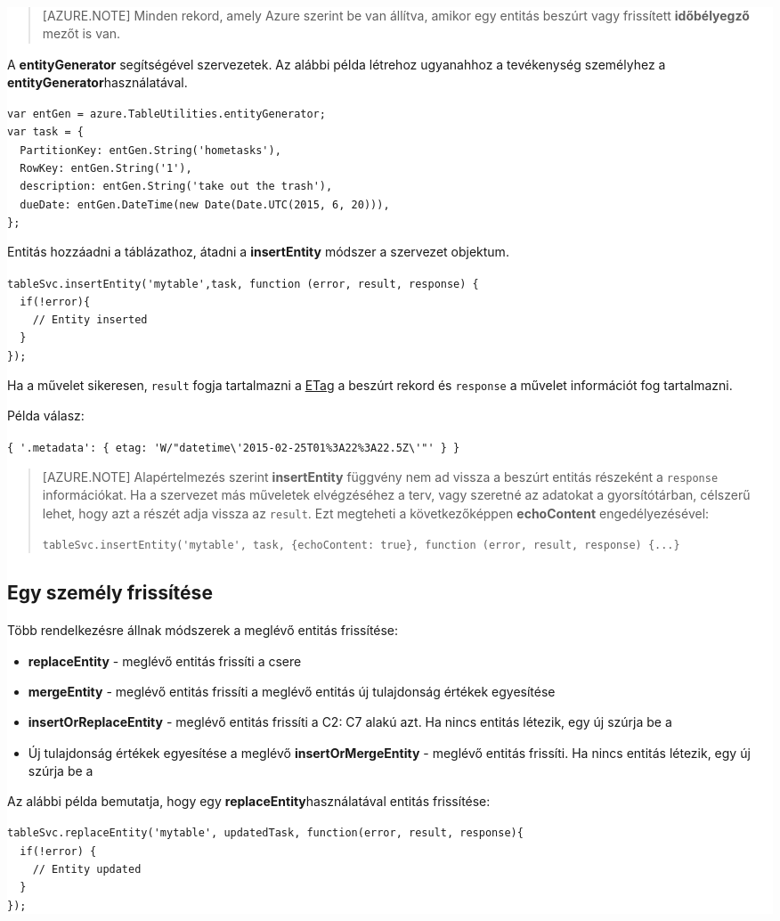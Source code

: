 > [AZURE.NOTE] Minden rekord, amely Azure szerint be van állítva, amikor egy entitás beszúrt vagy frissített **időbélyegző** mezőt is van.

A **entityGenerator** segítségével szervezetek. Az alábbi példa létrehoz ugyanahhoz a tevékenység személyhez a **entityGenerator**használatával.

    var entGen = azure.TableUtilities.entityGenerator;
    var task = {
      PartitionKey: entGen.String('hometasks'),
      RowKey: entGen.String('1'),
      description: entGen.String('take out the trash'),
      dueDate: entGen.DateTime(new Date(Date.UTC(2015, 6, 20))),
    };

Entitás hozzáadni a táblázathoz, átadni a **insertEntity** módszer a szervezet objektum.

    tableSvc.insertEntity('mytable',task, function (error, result, response) {
      if(!error){
        // Entity inserted
      }
    });

Ha a művelet sikeresen, `result` fogja tartalmazni a [ETag](http://en.wikipedia.org/wiki/HTTP_ETag) a beszúrt rekord és `response` a művelet információt fog tartalmazni.

Példa válasz:

    { '.metadata': { etag: 'W/"datetime\'2015-02-25T01%3A22%3A22.5Z\'"' } }

> [AZURE.NOTE] Alapértelmezés szerint **insertEntity** függvény nem ad vissza a beszúrt entitás részeként a `response` információkat. Ha a szervezet más műveletek elvégzéséhez a terv, vagy szeretné az adatokat a gyorsítótárban, célszerű lehet, hogy azt a részét adja vissza az `result`. Ezt megteheti a következőképpen **echoContent** engedélyezésével:
>
> `tableSvc.insertEntity('mytable', task, {echoContent: true}, function (error, result, response) {...}`

## <a name="update-an-entity"></a>Egy személy frissítése

Több rendelkezésre állnak módszerek a meglévő entitás frissítése:

* **replaceEntity** - meglévő entitás frissíti a csere

* **mergeEntity** - meglévő entitás frissíti a meglévő entitás új tulajdonság értékek egyesítése

* **insertOrReplaceEntity** - meglévő entitás frissíti a C2: C7 alakú azt. Ha nincs entitás létezik, egy új szúrja be a

* Új tulajdonság értékek egyesítése a meglévő **insertOrMergeEntity** - meglévő entitás frissíti. Ha nincs entitás létezik, egy új szúrja be a

Az alábbi példa bemutatja, hogy egy **replaceEntity**használatával entitás frissítése:

    tableSvc.replaceEntity('mytable', updatedTask, function(error, result, response){
      if(!error) {
        // Entity updated
      }
    });


  [Azure tároló SDK csomóponthoz]: https://github.com/Azure/azure-storage-node
  [OData.org]: http://www.odata.org/
  [Using the REST API]: http://msdn.microsoft.com/library/azure/hh264518.aspx
  [Azure Portal]: portal.azure.com
  [Node.js Cloud Service]: ../cloud-services-nodejs-develop-deploy-app.md
  [Azure tároló csapatának blogja]: http://blogs.msdn.com/b/windowsazurestorage/
  [Website with WebMatrix]: ../web-sites-nodejs-use-webmatrix.md
  [Node.js Cloud Service with Storage]: ../storage-nodejs-use-table-storage-cloud-service-app.md
  [Az Azure-táblából szolgáltatással node.js webalkalmazás]: ../storage-nodejs-use-table-storage-web-site.md
  [Create and deploy a Node.js application to an Azure website]: ../web-sites-nodejs-develop-deploy-mac.md